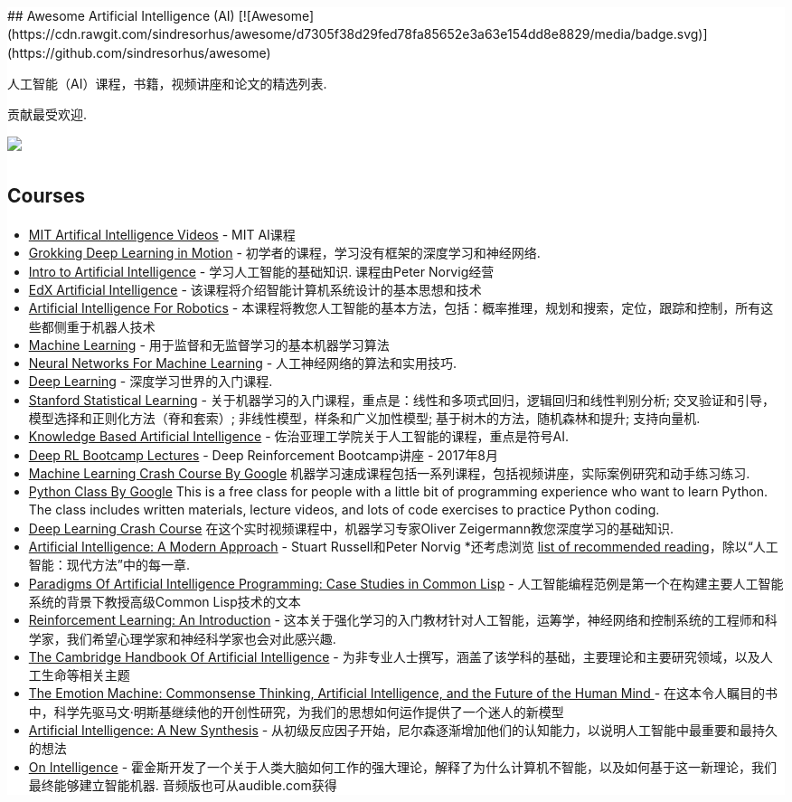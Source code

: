 <div class="github-widget" data-repo="owainlewis/awesome-artificial-intelligence"></div>
## Awesome Artificial Intelligence (AI) [![Awesome](https://cdn.rawgit.com/sindresorhus/awesome/d7305f38d29fed78fa85652e3a63e154dd8e8829/media/badge.svg)](https://github.com/sindresorhus/awesome)

人工智能（AI）课程，书籍，视频讲座和论文的精选列表.

贡献最受欢迎.

![](https://media.giphy.com/media/jeAQYN9FfROX6/giphy.gif)




## Courses

* [MIT Artifical Intelligence Videos](http://ocw.mit.edu/courses/electrical-engineering-and-computer-science/6-034-artificial-intelligence-fall-2010/lecture-videos) -  MIT AI课程
* [Grokking Deep Learning in Motion](https://www.manning.com/livevideo/grokking-deep-learning-in-motion?a_aid=algmotion&a_bid=5d7bc0ba) - 初学者的课程，学习没有框架的深度学习和神经网络.
* [Intro to Artificial Intelligence](https://www.udacity.com/course/cs271)   - 学习人工智能的基础知识.  课程由Peter Norvig经营
* [EdX Artificial Intelligence](https://www.edx.org/course/artificial-intelligence-uc-berkeleyx-cs188-1x-0#.VMeIsmSsVkg) - 该课程将介绍智能计算机系统设计的基本思想和技术
* [Artificial Intelligence For Robotics](https://www.class-central.com/mooc/319/udacity-artificial-intelligence-for-robotics) - 本课程将教您人工智能的基本方法，包括：概率推理，规划和搜索，定位，跟踪和控制，所有这些都侧重于机器人技术
* [Machine Learning](https://class.coursera.org/ml-008) - 用于监督和无监督学习的基本机器学习算法
* [Neural Networks For Machine Learning](https://www.coursera.org/course/neuralnets) - 人工神经网络的算法和实用技巧.
* [Deep Learning](https://in.udacity.com/course/deep-learning--ud730/) - 深度学习世界的入门课程. 
* [Stanford Statistical Learning](http://online.stanford.edu/course/statistical-learning-winter-2014)   - 关于机器学习的入门课程，重点是：线性和多项式回归，逻辑回归和线性判别分析;  交叉验证和引导，模型选择和正则化方法（脊和套索）;  非线性模型，样条和广义加性模型;  基于树木的方法，随机森林和提升;  支持向量机.
* [Knowledge Based Artificial Intelligence](https://www.udacity.com/course/knowledge-based-ai-cognitive-systems--ud409) - 佐治亚理工学院关于人工智能的课程，重点是符号AI.
* [Deep RL Bootcamp Lectures](https://sites.google.com/view/deep-rl-bootcamp/lectures) -  Deep Reinforcement Bootcamp讲座 -  2017年8月
* [Machine Learning Crash Course By Google](https://developers.google.com/machine-learning/crash-course/ml-intro) 机器学习速成课程包括一系列课程，包括视频讲座，实际案例研究和动手练习练习.
* [Python Class By Google](https://developers.google.com/edu/python/) This is a free class for people with a little bit of programming experience who want to learn Python. The class includes written materials, lecture videos, and lots of code exercises to practice Python coding.
* [Deep Learning Crash Course](https://www.manning.com/livevideo/deep-learning-crash-course) 在这个实时视频课程中，机器学习专家Oliver Zeigermann教您深度学习的基础知识.
* [Artificial Intelligence: A Modern Approach](http://www.amazon.com/Artificial-Intelligence-Modern-Approach-3rd/dp/0136042597) -  Stuart Russell和Peter Norvig
  *还考虑浏览 [list of recommended reading](http://aima.cs.berkeley.edu/books.html)，除以“人工智能：现代方法”中的每一章.
* [Paradigms Of Artificial Intelligence Programming: Case Studies in Common Lisp](http://www.amazon.com/exec/obidos/ASIN/1558601910) - 人工智能编程范例是第一个在构建主要人工智能系统的背景下教授高级Common Lisp技术的文本
* [Reinforcement Learning: An Introduction](http://www.freetechbooks.com/reinforcement-learning-an-introduction-second-edition-draft-t1282.html) - 这本关于强化学习的入门教材针对人工智能，运筹学，神经网络和控制系统的工程师和科学家，我们希望心理学家和神经科学家也会对此感兴趣.
* [The Cambridge Handbook Of Artificial Intelligence](http://www.amazon.com/Cambridge-Handbook-Artificial-Intelligence/dp/0521691915) - 为非专业人士撰写，涵盖了该学科的基础，主要理论和主要研究领域，以及人工生命等相关主题
* [The Emotion Machine: Commonsense Thinking, Artificial Intelligence, and the Future of the Human Mind ](http://www.amazon.com/gp/product/0743276647) - 在这本令人瞩目的书中，科学先驱马文·明斯基继续他的开创性研究，为我们的思想如何运作提供了一个迷人的新模型
* [Artificial Intelligence: A New Synthesis](http://www.amazon.com/Artificial-Intelligence-Synthesis-Nils-Nilsson/dp/1558604677) - 从初级反应因子开始，尼尔森逐渐增加他们的认知能力，以说明人工智能中最重要和最持久的想法
* [On Intelligence](http://www.amazon.com/Jeff-Hawkins/e/B001KHNZ7C/ref=sr_ntt_srch_lnk_11?qid=1435480927&sr=8-11)   - 霍金斯开发了一个关于人类大脑如何工作的强大理论，解释了为什么计算机不智能，以及如何基于这一新理论，我们最终能够建立智能机器.  音频版也可从audible.com获得